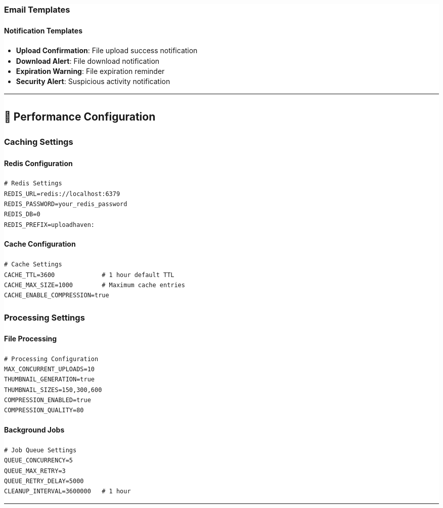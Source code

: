 ### Email Templates

#### Notification Templates

- **Upload Confirmation**: File upload success notification
- **Download Alert**: File download notification
- **Expiration Warning**: File expiration reminder
- **Security Alert**: Suspicious activity notification

---

## 🔧 Performance Configuration

### Caching Settings

#### Redis Configuration

```env
# Redis Settings
REDIS_URL=redis://localhost:6379
REDIS_PASSWORD=your_redis_password
REDIS_DB=0
REDIS_PREFIX=uploadhaven:
```

#### Cache Configuration

```env
# Cache Settings
CACHE_TTL=3600             # 1 hour default TTL
CACHE_MAX_SIZE=1000        # Maximum cache entries
CACHE_ENABLE_COMPRESSION=true
```

### Processing Settings

#### File Processing

```env
# Processing Configuration
MAX_CONCURRENT_UPLOADS=10
THUMBNAIL_GENERATION=true
THUMBNAIL_SIZES=150,300,600
COMPRESSION_ENABLED=true
COMPRESSION_QUALITY=80
```

#### Background Jobs

```env
# Job Queue Settings
QUEUE_CONCURRENCY=5
QUEUE_MAX_RETRY=3
QUEUE_RETRY_DELAY=5000
CLEANUP_INTERVAL=3600000   # 1 hour
```

---